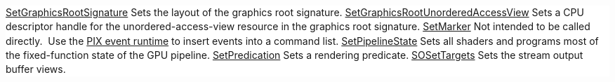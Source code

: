 
</td>
</tr>
<tr data="declared;">
<td align="left" width="37%">
<a href="https://msdn.microsoft.com/D2ACB026-A9E0-41BC-A3C2-6D0F55506519">SetGraphicsRootSignature</a>
</td>
<td align="left" width="63%">
Sets the layout of the graphics root signature.
        

</td>
</tr>
<tr data="declared;">
<td align="left" width="37%">
<a href="https://msdn.microsoft.com/7EF90634-0A33-42F5-880D-8E22910FAB47">SetGraphicsRootUnorderedAccessView</a>
</td>
<td align="left" width="63%">
Sets a CPU descriptor handle for the unordered-access-view resource in the graphics root signature.
        

</td>
</tr>
<tr data="declared;">
<td align="left" width="37%">
<a href="https://msdn.microsoft.com/521844B8-0EF8-4F09-ABCE-E8C96129F548">SetMarker</a>
</td>
<td align="left" width="63%">
Not intended to be called directly.  Use the
        <a href="https://blogs.msdn.microsoft.com/pix/winpixeventruntime/">PIX event runtime</a> to insert events into a command list.

</td>
</tr>
<tr data="declared;">
<td align="left" width="37%">
<a href="https://msdn.microsoft.com/751E09A4-D8FE-4DEA-86D9-1C84265F2F21">SetPipelineState</a>
</td>
<td align="left" width="63%">
Sets all shaders and programs most of the fixed-function state of the GPU pipeline.
        

</td>
</tr>
<tr data="declared;">
<td align="left" width="37%">
<a href="https://msdn.microsoft.com/21526012-A675-40E8-A11C-4CBA5C12B9CF">SetPredication</a>
</td>
<td align="left" width="63%">
Sets a rendering predicate.
        

</td>
</tr>
<tr data="declared;">
<td align="left" width="37%">
<a href="https://msdn.microsoft.com/40683FD6-5B9F-411C-AC0A-6641E0A3D688">SOSetTargets</a>
</td>
<td align="left" width="63%">
Sets the stream output buffer views.
        